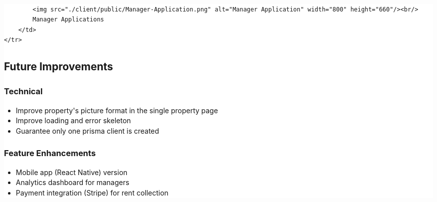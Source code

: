             <img src="./client/public/Manager-Application.png" alt="Manager Application" width="800" height="660"/><br/>
            Manager Applications
        </td>
    </tr>
</table>

## Future Improvements

### Technical

- Improve property's picture format in the single property page
- Improve loading and error skeleton
- Guarantee only one prisma client is created

### Feature Enhancements

- Mobile app (React Native) version
- Analytics dashboard for managers
- Payment integration (Stripe) for rent collection

